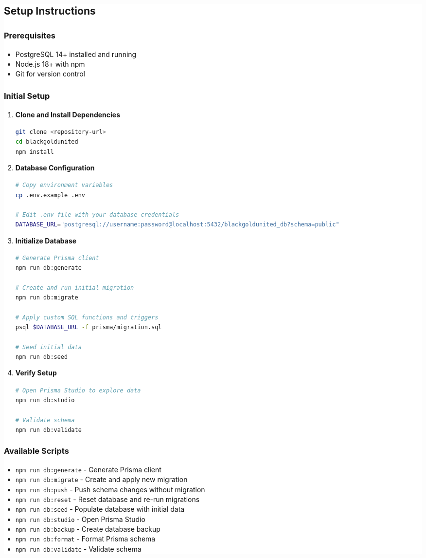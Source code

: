 ## Setup Instructions

### Prerequisites

- PostgreSQL 14+ installed and running
- Node.js 18+ with npm
- Git for version control

### Initial Setup

1. **Clone and Install Dependencies**
   ```bash
   git clone <repository-url>
   cd blackgoldunited
   npm install
   ```

2. **Database Configuration**
   ```bash
   # Copy environment variables
   cp .env.example .env

   # Edit .env file with your database credentials
   DATABASE_URL="postgresql://username:password@localhost:5432/blackgoldunited_db?schema=public"
   ```

3. **Initialize Database**
   ```bash
   # Generate Prisma client
   npm run db:generate

   # Create and run initial migration
   npm run db:migrate

   # Apply custom SQL functions and triggers
   psql $DATABASE_URL -f prisma/migration.sql

   # Seed initial data
   npm run db:seed
   ```

4. **Verify Setup**
   ```bash
   # Open Prisma Studio to explore data
   npm run db:studio

   # Validate schema
   npm run db:validate
   ```

### Available Scripts

- `npm run db:generate` - Generate Prisma client
- `npm run db:migrate` - Create and apply new migration
- `npm run db:push` - Push schema changes without migration
- `npm run db:reset` - Reset database and re-run migrations
- `npm run db:seed` - Populate database with initial data
- `npm run db:studio` - Open Prisma Studio
- `npm run db:backup` - Create database backup
- `npm run db:format` - Format Prisma schema
- `npm run db:validate` - Validate schema
